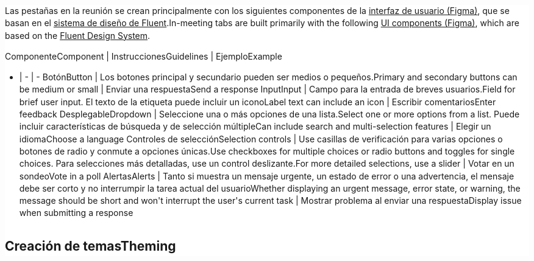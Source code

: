 <span data-ttu-id="d4452-141">Las pestañas en la reunión se crean principalmente con los siguientes componentes de la <a href="https://www.figma.com/community/file/888593778835180533" target="_blank">interfaz de usuario (Figma)</a>, que se basan en el <a href="https://fluentsite.z22.web.core.windows.net/" target="_blank">sistema de diseño de Fluent</a>.</span><span class="sxs-lookup"><span data-stu-id="d4452-141">In-meeting tabs are built primarily with the following <a href="https://www.figma.com/community/file/888593778835180533" target="_blank">UI components (Figma)</a>, which are based on the <a href="https://fluentsite.z22.web.core.windows.net/" target="_blank">Fluent Design System</a>.</span></span>

<span data-ttu-id="d4452-142">Componente</span><span class="sxs-lookup"><span data-stu-id="d4452-142">Component</span></span> | <span data-ttu-id="d4452-143">Instrucciones</span><span class="sxs-lookup"><span data-stu-id="d4452-143">Guidelines</span></span> | <span data-ttu-id="d4452-144">Ejemplo</span><span class="sxs-lookup"><span data-stu-id="d4452-144">Example</span></span>
 - | - | -
<span data-ttu-id="d4452-145">Botón</span><span class="sxs-lookup"><span data-stu-id="d4452-145">Button</span></span> | <span data-ttu-id="d4452-146">Los botones principal y secundario pueden ser medios o pequeños.</span><span class="sxs-lookup"><span data-stu-id="d4452-146">Primary and secondary buttons can be medium or small</span></span> | <span data-ttu-id="d4452-147">Enviar una respuesta</span><span class="sxs-lookup"><span data-stu-id="d4452-147">Send a response</span></span>
<span data-ttu-id="d4452-148">Input</span><span class="sxs-lookup"><span data-stu-id="d4452-148">Input</span></span> | <span data-ttu-id="d4452-149">Campo para la entrada de breves usuarios.</span><span class="sxs-lookup"><span data-stu-id="d4452-149">Field for brief user input.</span></span> <span data-ttu-id="d4452-150">El texto de la etiqueta puede incluir un icono</span><span class="sxs-lookup"><span data-stu-id="d4452-150">Label text can include an icon</span></span>  | <span data-ttu-id="d4452-151">Escribir comentarios</span><span class="sxs-lookup"><span data-stu-id="d4452-151">Enter feedback</span></span>
<span data-ttu-id="d4452-152">Desplegable</span><span class="sxs-lookup"><span data-stu-id="d4452-152">Dropdown</span></span> | <span data-ttu-id="d4452-153">Seleccione una o más opciones de una lista.</span><span class="sxs-lookup"><span data-stu-id="d4452-153">Select one or more options from a list.</span></span> <span data-ttu-id="d4452-154">Puede incluir características de búsqueda y de selección múltiple</span><span class="sxs-lookup"><span data-stu-id="d4452-154">Can include search and multi-selection features</span></span> | <span data-ttu-id="d4452-155">Elegir un idioma</span><span class="sxs-lookup"><span data-stu-id="d4452-155">Choose a language</span></span>
<span data-ttu-id="d4452-156">Controles de selección</span><span class="sxs-lookup"><span data-stu-id="d4452-156">Selection controls</span></span> | <span data-ttu-id="d4452-157">Use casillas de verificación para varias opciones o botones de radio y conmute a opciones únicas.</span><span class="sxs-lookup"><span data-stu-id="d4452-157">Use checkboxes for multiple choices or radio buttons and toggles for single choices.</span></span> <span data-ttu-id="d4452-158">Para selecciones más detalladas, use un control deslizante.</span><span class="sxs-lookup"><span data-stu-id="d4452-158">For more detailed selections, use a slider</span></span> | <span data-ttu-id="d4452-159">Votar en un sondeo</span><span class="sxs-lookup"><span data-stu-id="d4452-159">Vote in a poll</span></span>
<span data-ttu-id="d4452-160">Alertas</span><span class="sxs-lookup"><span data-stu-id="d4452-160">Alerts</span></span> | <span data-ttu-id="d4452-161">Tanto si muestra un mensaje urgente, un estado de error o una advertencia, el mensaje debe ser corto y no interrumpir la tarea actual del usuario</span><span class="sxs-lookup"><span data-stu-id="d4452-161">Whether displaying an urgent message, error state, or warning, the message should be short and won't interrupt the user's current task</span></span> | <span data-ttu-id="d4452-162">Mostrar problema al enviar una respuesta</span><span class="sxs-lookup"><span data-stu-id="d4452-162">Display issue when submitting a response</span></span>

## <a name="theming"></a><span data-ttu-id="d4452-163">Creación de temas</span><span class="sxs-lookup"><span data-stu-id="d4452-163">Theming</span></span>
